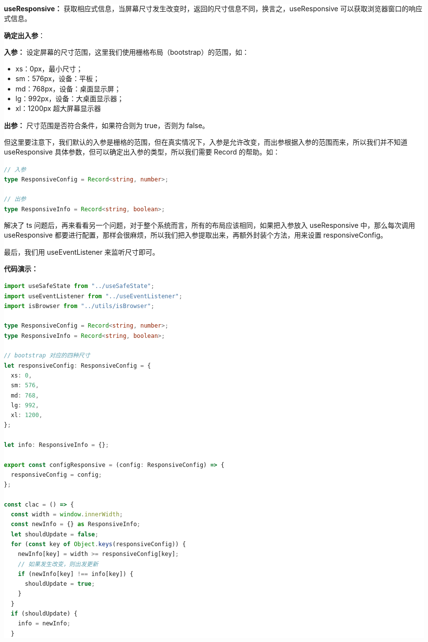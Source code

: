 **useResponsive：** 获取相应式信息，当屏幕尺寸发生改变时，返回的尺寸信息不同，换言之，useResponsive 可以获取浏览器窗口的响应式信息。

**确定出入参**：

**入参：** 设定屏幕的尺寸范围，这里我们使用栅格布局（bootstrap）的范围，如：

*   xs：0px，最小尺寸；
*   sm：576px，设备：平板；
*   md：768px，设备：桌面显示屏；
*   lg：992px，设备：大桌面显示器；
*   xl：1200px 超大屏幕显示器

**出参：** 尺寸范围是否符合条件，如果符合则为 true，否则为 false。

但这里要注意下，我们默认的入参是栅格的范围，但在真实情况下，入参是允许改变，而出参根据入参的范围而来，所以我们并不知道 useResponsive 具体参数，但可以确定出入参的类型，所以我们需要 Record 的帮助。如：

```ts
// 入参
type ResponsiveConfig = Record<string, number>;

// 出参
type ResponsiveInfo = Record<string, boolean>;
```

解决了 ts 问题后，再来看看另一个问题，对于整个系统而言，所有的布局应该相同，如果把入参放入 useResponsive 中，那么每次调用 useResponsive 都要进行配置，那样会很麻烦，所以我们把入参提取出来，再额外封装个方法，用来设置 responsiveConfig。

最后，我们用 useEventListener 来监听尺寸即可。

**代码演示：**

```ts
import useSafeState from "../useSafeState";
import useEventListener from "../useEventListener";
import isBrowser from "../utils/isBrowser";

type ResponsiveConfig = Record<string, number>;
type ResponsiveInfo = Record<string, boolean>;

// bootstrap 对应的四种尺寸
let responsiveConfig: ResponsiveConfig = {
  xs: 0,
  sm: 576,
  md: 768,
  lg: 992,
  xl: 1200,
};

let info: ResponsiveInfo = {};

export const configResponsive = (config: ResponsiveConfig) => {
  responsiveConfig = config;
};

const clac = () => {
  const width = window.innerWidth;
  const newInfo = {} as ResponsiveInfo;
  let shouldUpdate = false;
  for (const key of Object.keys(responsiveConfig)) {
    newInfo[key] = width >= responsiveConfig[key];
    // 如果发生改变，则出发更新
    if (newInfo[key] !== info[key]) {
      shouldUpdate = true;
    }
  }
  if (shouldUpdate) {
    info = newInfo;
  }
```
